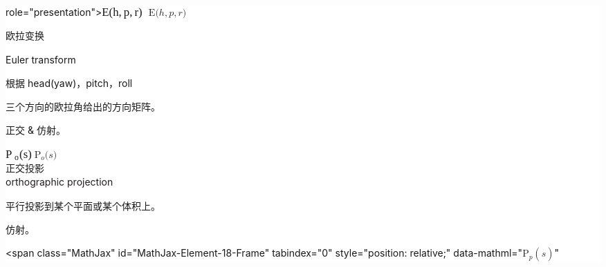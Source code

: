 role="presentation"><nobr aria-hidden="true"><span class="math" id="MathJax-Span-230" style="width: 4.824em; display: inline-block;"><span style="display: inline-block; position: relative; width: 3.991em; height: 0px; font-size: 120%;"><span style="position: absolute; clip: rect(1.313em, 1003.87em, 2.682em, -999.997em); top: -2.259em; left: 0em;"><span class="mrow" id="MathJax-Span-231"><span class="texatom" id="MathJax-Span-232"><span class="mrow" id="MathJax-Span-233"><span class="mtext" id="MathJax-Span-234" style="font-family: MathJax_Main-bold;">E</span></span></span><span class="mo" id="MathJax-Span-235" style="font-family: MathJax_Main;">(</span><span class="mi" id="MathJax-Span-236" style="font-family: MathJax_Math-italic;">h</span><span class="mo" id="MathJax-Span-237" style="font-family: MathJax_Main;">,</span><span class="mi" id="MathJax-Span-238" style="font-family: MathJax_Math-italic; padding-left: 0.182em;">p</span><span class="mo" id="MathJax-Span-239" style="font-family: MathJax_Main;">,</span><span class="mi" id="MathJax-Span-240" style="font-family: MathJax_Math-italic; padding-left: 0.182em;">r</span><span class="mo" id="MathJax-Span-241" style="font-family: MathJax_Main;">)</span></span><span style="display: inline-block; width: 0px; height: 2.265em;"></span></span></span><span style="display: inline-block; overflow: hidden; vertical-align: -0.354em; border-left: 0px solid; width: 0px; height: 1.361em;"></span></span></nobr><span class="MJX_Assistive_MathML" role="presentation"><math xmlns="http://www.w3.org/1998/Math/MathML"><mrow class="MJX-TeXAtom-ORD"><mtext mathvariant="bold">E</mtext></mrow><mo stretchy="false">(</mo><mi>h</mi><mo>,</mo><mi>p</mi><mo>,</mo><mi>r</mi><mo stretchy="false">)</mo></math></span></span><script type="math/tex" id="MathJax-Element-16">\textbf{E}(h,p,r)</script></span></td><td><p>欧拉变换</p><p>Euler transform</p></td><td><p>根据 head(yaw)，pitch，roll</p><p>三个方向的欧拉角给出的方向矩阵。</p><p>正交 &amp; 仿射。</p></td></tr><tr><td><span class="img-codecogs"><span class="MathJax_Preview" style="color: inherit; display: none;"></span><span class="MathJax" id="MathJax-Element-17-Frame" tabindex="0" style="position: relative;" data-mathml="<math xmlns=&quot;http://www.w3.org/1998/Math/MathML&quot;><msub><mrow class=&quot;MJX-TeXAtom-ORD&quot;><mtext mathvariant=&quot;bold&quot;>P</mtext></mrow><mrow class=&quot;MJX-TeXAtom-ORD&quot;><mi>o</mi></mrow></msub><mo stretchy=&quot;false&quot;>(</mo><mi>s</mi><mo stretchy=&quot;false&quot;>)</mo></math>" role="presentation"><nobr aria-hidden="true"><span class="math" id="MathJax-Span-242" style="width: 2.979em; display: inline-block;"><span style="display: inline-block; position: relative; width: 2.443em; height: 0px; font-size: 120%;"><span style="position: absolute; clip: rect(1.253em, 1002.32em, 2.622em, -999.997em); top: -2.199em; left: 0em;"><span class="mrow" id="MathJax-Span-243"><span class="msubsup" id="MathJax-Span-244"><span style="display: inline-block; position: relative; width: 1.193em; height: 0px;"><span style="position: absolute; clip: rect(3.098em, 1000.72em, 4.17em, -999.997em); top: -3.985em; left: 0em;"><span class="texatom" id="MathJax-Span-245"><span class="mrow" id="MathJax-Span-246"><span class="mtext" id="MathJax-Span-247" style="font-family: MathJax_Main-bold;">P</span></span></span><span style="display: inline-block; width: 0px; height: 3.991em;"></span></span><span style="position: absolute; top: -3.807em; left: 0.777em;"><span class="texatom" id="MathJax-Span-248"><span class="mrow" id="MathJax-Span-249"><span class="mi" id="MathJax-Span-250" style="font-size: 70.7%; font-family: MathJax_Math-italic;">o</span></span></span><span style="display: inline-block; width: 0px; height: 3.991em;"></span></span></span></span><span class="mo" id="MathJax-Span-251" style="font-family: MathJax_Main;">(</span><span class="mi" id="MathJax-Span-252" style="font-family: MathJax_Math-italic;">s</span><span class="mo" id="MathJax-Span-253" style="font-family: MathJax_Main;">)</span></span><span style="display: inline-block; width: 0px; height: 2.205em;"></span></span></span><span style="display: inline-block; overflow: hidden; vertical-align: -0.354em; border-left: 0px solid; width: 0px; height: 1.361em;"></span></span></nobr><span class="MJX_Assistive_MathML" role="presentation"><math xmlns="http://www.w3.org/1998/Math/MathML"><msub><mrow class="MJX-TeXAtom-ORD"><mtext mathvariant="bold">P</mtext></mrow><mrow class="MJX-TeXAtom-ORD"><mi>o</mi></mrow></msub><mo stretchy="false">(</mo><mi>s</mi><mo stretchy="false">)</mo></math></span></span><script type="math/tex" id="MathJax-Element-17">\textbf{P}_{o}(s)</script></span></td><td><div>正交投影</div><div><span style="color:#231f20;">orthographic projection</span></div></td><td><p>平行投影到某个平面或某个体积上。</p><p>仿射。</p></td></tr><tr><td><span class="img-codecogs"><span class="MathJax_Preview" style="color: inherit; display: none;"></span><span class="MathJax" id="MathJax-Element-18-Frame" tabindex="0" style="position: relative;" data-mathml="<math xmlns=&quot;http://www.w3.org/1998/Math/MathML&quot;><msub><mrow class=&quot;MJX-TeXAtom-ORD&quot;><mtext mathvariant=&quot;bold&quot;>P</mtext></mrow><mrow class=&quot;MJX-TeXAtom-ORD&quot;><mi>p</mi></mrow></msub><mo stretchy=&quot;false&quot;>(</mo><mi>s</mi><mo stretchy=&quot;false&quot;>)</mo></math>"
